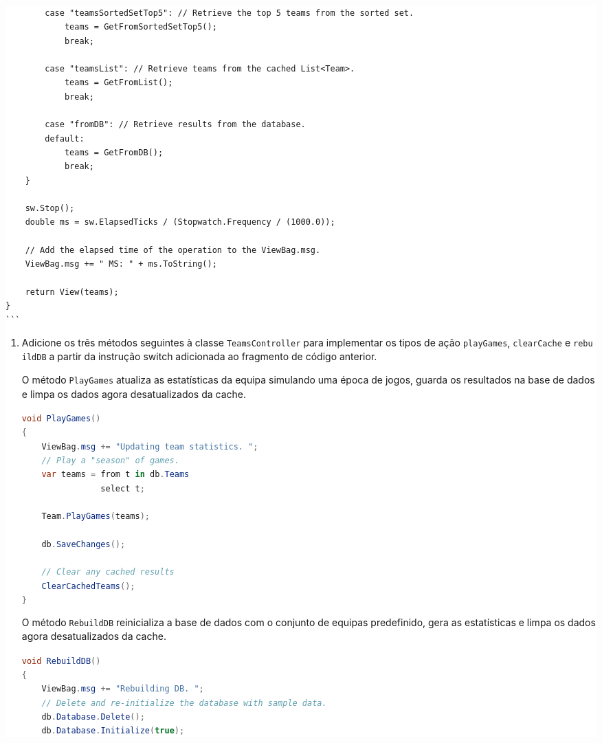             case "teamsSortedSetTop5": // Retrieve the top 5 teams from the sorted set.
                teams = GetFromSortedSetTop5();
                break;

            case "teamsList": // Retrieve teams from the cached List<Team>.
                teams = GetFromList();
                break;

            case "fromDB": // Retrieve results from the database.
            default:
                teams = GetFromDB();
                break;
        }

        sw.Stop();
        double ms = sw.ElapsedTicks / (Stopwatch.Frequency / (1000.0));

        // Add the elapsed time of the operation to the ViewBag.msg.
        ViewBag.msg += " MS: " + ms.ToString();

        return View(teams);
    }
    ```


1. Adicione os três métodos seguintes à classe `TeamsController` para implementar os tipos de ação `playGames`, `clearCache` e `rebuildDB` a partir da instrução switch adicionada ao fragmento de código anterior.
   
    O método `PlayGames` atualiza as estatísticas da equipa simulando uma época de jogos, guarda os resultados na base de dados e limpa os dados agora desatualizados da cache.

    ```c#
    void PlayGames()
    {
        ViewBag.msg += "Updating team statistics. ";
        // Play a "season" of games.
        var teams = from t in db.Teams
                    select t;

        Team.PlayGames(teams);

        db.SaveChanges();

        // Clear any cached results
        ClearCachedTeams();
    }
    ```

    O método `RebuildDB` reinicializa a base de dados com o conjunto de equipas predefinido, gera as estatísticas e limpa os dados agora desatualizados da cache.

    ```c#
    void RebuildDB()
    {
        ViewBag.msg += "Rebuilding DB. ";
        // Delete and re-initialize the database with sample data.
        db.Database.Delete();
        db.Database.Initialize(true);
